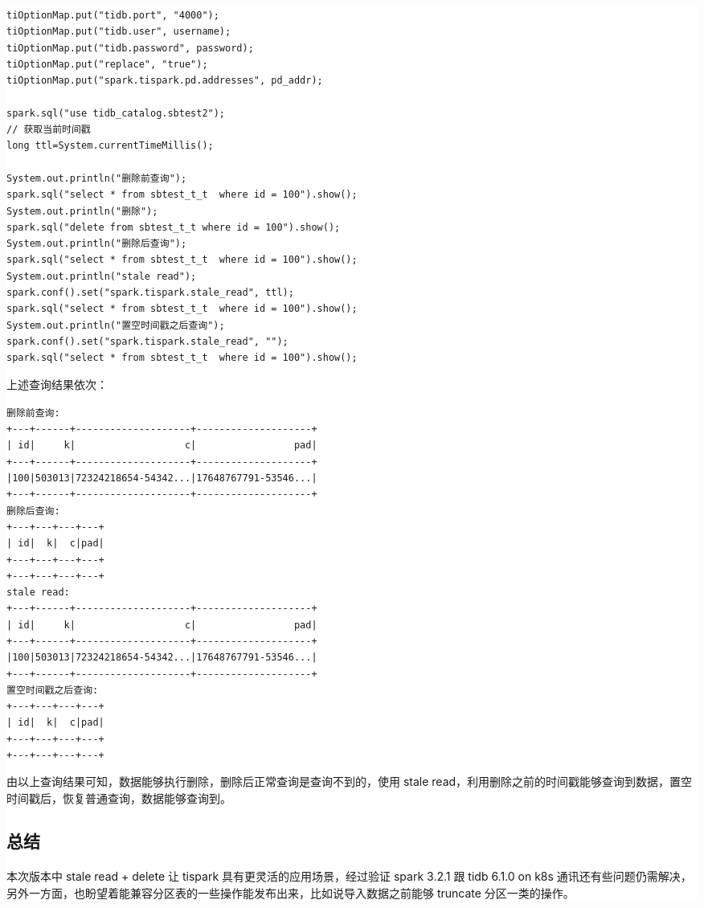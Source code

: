 ```
tiOptionMap.put("tidb.port", "4000");
tiOptionMap.put("tidb.user", username);
tiOptionMap.put("tidb.password", password);
tiOptionMap.put("replace", "true");
tiOptionMap.put("spark.tispark.pd.addresses", pd_addr);

spark.sql("use tidb_catalog.sbtest2");
// 获取当前时间戳
long ttl=System.currentTimeMillis();

System.out.println("删除前查询");
spark.sql("select * from sbtest_t_t  where id = 100").show();
System.out.println("删除");
spark.sql("delete from sbtest_t_t where id = 100").show();
System.out.println("删除后查询");
spark.sql("select * from sbtest_t_t  where id = 100").show();
System.out.println("stale read");
spark.conf().set("spark.tispark.stale_read", ttl);
spark.sql("select * from sbtest_t_t  where id = 100").show();
System.out.println("置空时间戳之后查询");
spark.conf().set("spark.tispark.stale_read", "");
spark.sql("select * from sbtest_t_t  where id = 100").show();
```

上述查询结果依次：

```
删除前查询:
+---+------+--------------------+--------------------+
| id|     k|                   c|                 pad|
+---+------+--------------------+--------------------+
|100|503013|72324218654-54342...|17648767791-53546...|
+---+------+--------------------+--------------------+
删除后查询:
+---+---+---+---+
| id|  k|  c|pad|
+---+---+---+---+
+---+---+---+---+
stale read:
+---+------+--------------------+--------------------+
| id|     k|                   c|                 pad|
+---+------+--------------------+--------------------+
|100|503013|72324218654-54342...|17648767791-53546...|
+---+------+--------------------+--------------------+
置空时间戳之后查询:
+---+---+---+---+
| id|  k|  c|pad|
+---+---+---+---+
+---+---+---+---+
```

由以上查询结果可知，数据能够执行删除，删除后正常查询是查询不到的，使用 stale read，利用删除之前的时间戳能够查询到数据，置空时间戳后，恢复普通查询，数据能够查询到。

## 总结

本次版本中 stale read + delete 让 tispark 具有更灵活的应用场景，经过验证 spark 3.2.1 跟 tidb 6.1.0 on k8s 通讯还有些问题仍需解决，另外一方面，也盼望着能兼容分区表的一些操作能发布出来，比如说导入数据之前能够 truncate 分区一类的操作。